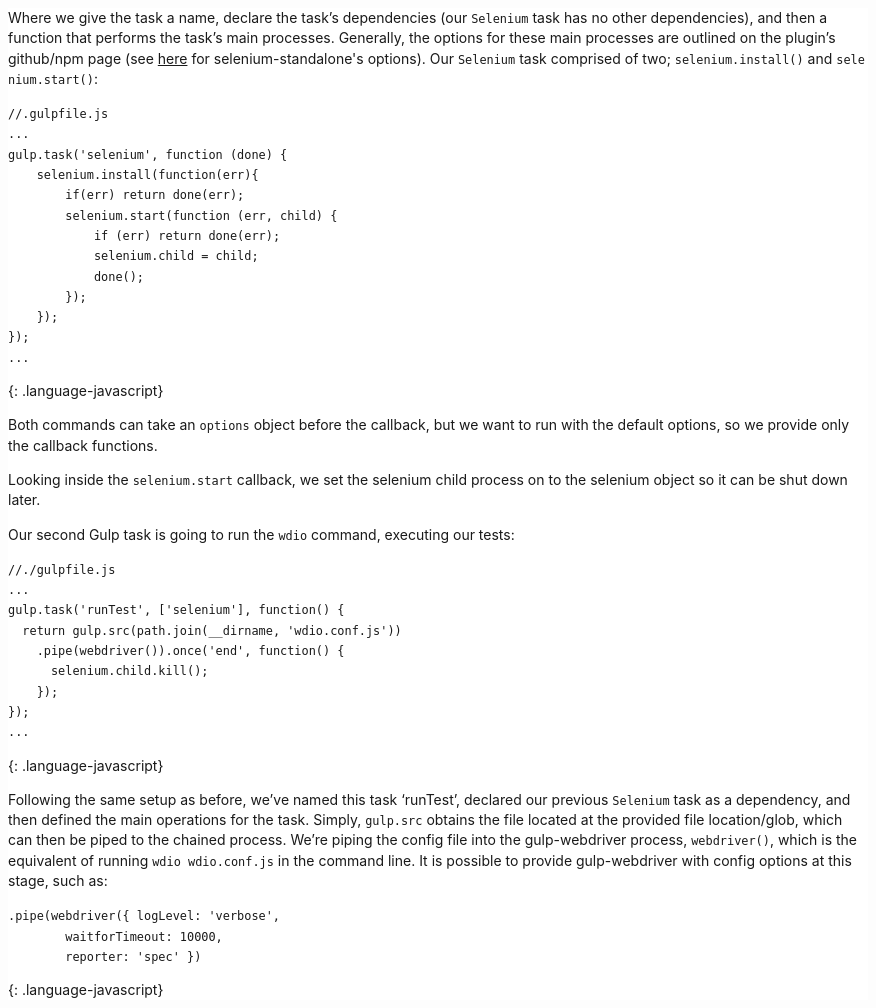 Where we give the task a name, declare the task’s dependencies (our `Selenium` task has no other dependencies), and then a function that performs the task’s main processes. Generally, the options for these main processes are outlined on the plugin’s github/npm page (see [here](https://www.npmjs.com/package/selenium-standalone) for selenium-standalone's options). Our `Selenium` task comprised of two; `selenium.install()` and `selenium.start()`:

~~~
//.gulpfile.js
...
gulp.task('selenium', function (done) {
    selenium.install(function(err){
        if(err) return done(err);
		selenium.start(function (err, child) {
			if (err) return done(err);
			selenium.child = child;
			done();
		});
    });
});
...
~~~
{: .language-javascript}

Both commands can take an `options` object before the callback, but we want to run with the default options, so we provide only the callback functions. 

Looking inside the `selenium.start` callback, we set the selenium child process on to the selenium object so it can be shut down later.

Our second Gulp task is going to run the `wdio` command, executing our tests:

~~~
//./gulpfile.js
...
gulp.task('runTest', ['selenium'], function() {
  return gulp.src(path.join(__dirname, 'wdio.conf.js'))
    .pipe(webdriver()).once('end', function() {
      selenium.child.kill();
    });
});
...
~~~
{: .language-javascript}

Following the same setup as before, we’ve named this task ‘runTest’, declared our previous `Selenium` task as a dependency, and then defined the main operations for the task. Simply, `gulp.src` obtains the file located at the provided file location/glob, which can then be piped to the chained process. We’re piping the config file into the gulp-webdriver process, `webdriver()`, which is the equivalent of running `wdio wdio.conf.js` in the command line. It is possible to provide gulp-webdriver with config options at this stage, such as:

~~~
.pipe(webdriver({ logLevel: 'verbose',
        waitforTimeout: 10000,
        reporter: 'spec' })
~~~
{: .language-javascript}
